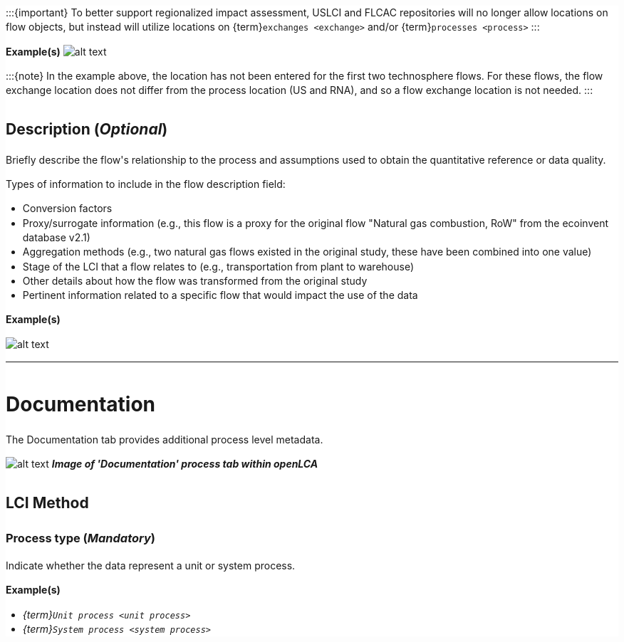 :::{important}
To better support regionalized impact assessment, USLCI and FLCAC repositories will no longer allow locations on flow objects, but instead will utilize locations on {term}`exchanges <exchange>` and/or {term}`processes <process>`
:::

**Example(s)**
![alt text](img/tech_flow_locs.png)

:::{note}
In the example above, the location has not been entered for the first two technosphere flows. For these flows, the flow exchange location does not differ from the process location (US and RNA), and so a flow exchange location is not needed.
:::

## **Description** (_Optional_)
Briefly describe the flow's relationship to the process and assumptions used to obtain the quantitative reference or data quality.

Types of information to include in the flow description field:

- Conversion factors
- Proxy/surrogate information (e.g., this flow is a proxy for the original flow "Natural gas combustion, RoW" from the ecoinvent database v2.1)
- Aggregation methods (e.g., two natural gas flows existed in the original study, these have been combined into one value)
- Stage of the LCI that a flow relates to (e.g., transportation from plant to warehouse)
- Other details about how the flow was transformed from the original study
- Pertinent information related to a specific flow that would impact the use of the data

**Example(s)**

![alt text](img/flow_descrip.png)
___
# Documentation
The Documentation tab provides additional process level metadata.

![alt text](img/doc_tab.png)
_**Image of 'Documentation' process tab within openLCA**_

## LCI Method

### **Process type** (_Mandatory_)
Indicate whether the data represent a unit or system process.

**Example(s)**

- _{term}`Unit process <unit process>`_
- _{term}`System process <system process>`_
